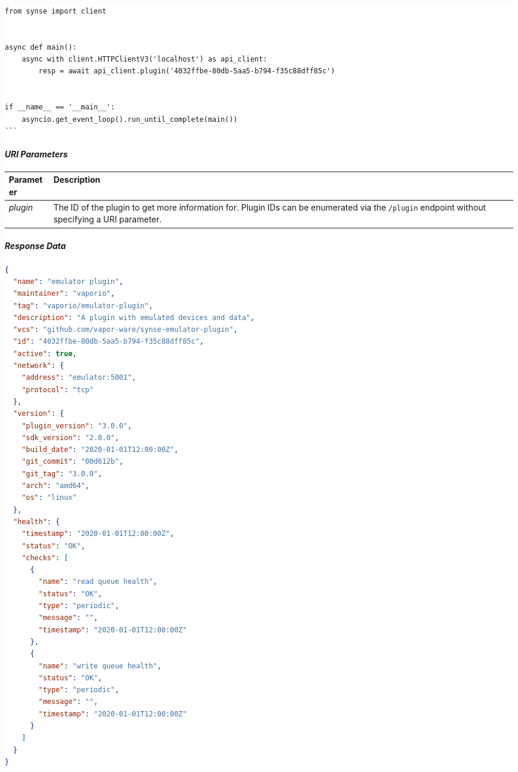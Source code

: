     from synse import client


    async def main():
        async with client.HTTPClientV3('localhost') as api_client:
            resp = await api_client.plugin('4032ffbe-80db-5aa5-b794-f35c88dff85c')


    if __name__ == '__main__':
        asyncio.get_event_loop().run_until_complete(main())
    ```

#### *URI Parameters*

| Parameter | Description |
| :-------- | :---------- |
| *plugin*  | The ID of the plugin to get more information for. Plugin IDs can be enumerated via the `/plugin` endpoint without specifying a URI parameter. |

#### *Response Data*

```json
{
  "name": "emulator plugin",
  "maintainer": "vaporio",
  "tag": "vaporio/emulator-plugin",
  "description": "A plugin with emulated devices and data",
  "vcs": "github.com/vapor-ware/synse-emulator-plugin",
  "id": "4032ffbe-80db-5aa5-b794-f35c88dff85c",
  "active": true,
  "network": {
    "address": "emulator:5001",
    "protocol": "tcp"
  },
  "version": {
    "plugin_version": "3.0.0",
    "sdk_version": "2.0.0",
    "build_date": "2020-01-01T12:00:00Z",
    "git_commit": "00d612b",
    "git_tag": "3.0.0",
    "arch": "amd64",
    "os": "linux"
  },
  "health": {
    "timestamp": "2020-01-01T12:00:00Z",
    "status": "OK",
    "checks": [
      {
        "name": "read queue health",
        "status": "OK",
        "type": "periodic",
        "message": "",
        "timestamp": "2020-01-01T12:00:00Z"
      },
      {
        "name": "write queue health",
        "status": "OK",
        "type": "periodic",
        "message": "",
        "timestamp": "2020-01-01T12:00:00Z"
      }
    ]
  }
}
```
